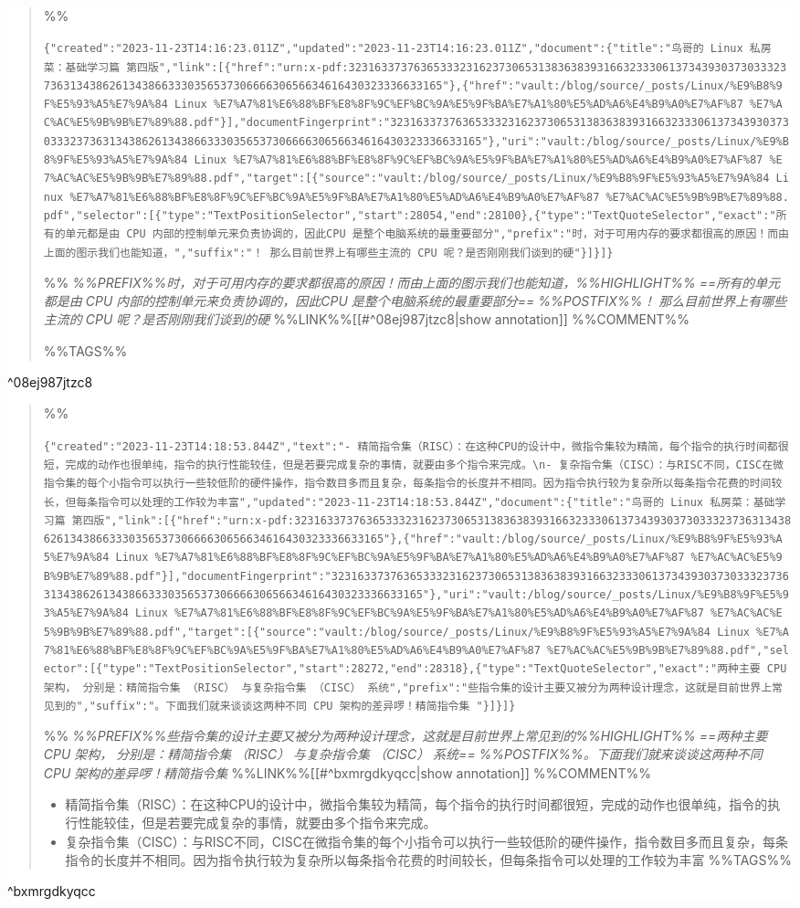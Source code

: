 
>%%
>```annotation-json
>{"created":"2023-11-23T14:16:23.011Z","updated":"2023-11-23T14:16:23.011Z","document":{"title":"鸟哥的 Linux 私房菜：基础学习篇 第四版","link":[{"href":"urn:x-pdf:32316337376365333231623730653138363839316632333061373439303730333237363134386261343866333035653730666630656634616430323336633165"},{"href":"vault:/blog/source/_posts/Linux/%E9%B8%9F%E5%93%A5%E7%9A%84 Linux %E7%A7%81%E6%88%BF%E8%8F%9C%EF%BC%9A%E5%9F%BA%E7%A1%80%E5%AD%A6%E4%B9%A0%E7%AF%87 %E7%AC%AC%E5%9B%9B%E7%89%88.pdf"}],"documentFingerprint":"32316337376365333231623730653138363839316632333061373439303730333237363134386261343866333035653730666630656634616430323336633165"},"uri":"vault:/blog/source/_posts/Linux/%E9%B8%9F%E5%93%A5%E7%9A%84 Linux %E7%A7%81%E6%88%BF%E8%8F%9C%EF%BC%9A%E5%9F%BA%E7%A1%80%E5%AD%A6%E4%B9%A0%E7%AF%87 %E7%AC%AC%E5%9B%9B%E7%89%88.pdf","target":[{"source":"vault:/blog/source/_posts/Linux/%E9%B8%9F%E5%93%A5%E7%9A%84 Linux %E7%A7%81%E6%88%BF%E8%8F%9C%EF%BC%9A%E5%9F%BA%E7%A1%80%E5%AD%A6%E4%B9%A0%E7%AF%87 %E7%AC%AC%E5%9B%9B%E7%89%88.pdf","selector":[{"type":"TextPositionSelector","start":28054,"end":28100},{"type":"TextQuoteSelector","exact":"所有的单元都是由 CPU 内部的控制单元来负责协调的，因此CPU 是整个电脑系统的最重要部分","prefix":"时，对于可用内存的要求都很高的原因！而由上面的图示我们也能知道，","suffix":"！ 那么目前世界上有哪些主流的 CPU 呢？是否刚刚我们谈到的硬"}]}]}
>```
>%%
>*%%PREFIX%%时，对于可用内存的要求都很高的原因！而由上面的图示我们也能知道，%%HIGHLIGHT%% ==所有的单元都是由 CPU 内部的控制单元来负责协调的，因此CPU 是整个电脑系统的最重要部分== %%POSTFIX%%！ 那么目前世界上有哪些主流的 CPU 呢？是否刚刚我们谈到的硬*
>%%LINK%%[[#^08ej987jtzc8|show annotation]]
>%%COMMENT%%
>
>%%TAGS%%
>
^08ej987jtzc8


>%%
>```annotation-json
>{"created":"2023-11-23T14:18:53.844Z","text":"- 精简指令集（RISC）：在这种CPU的设计中，微指令集较为精简，每个指令的执行时间都很短，完成的动作也很单纯，指令的执行性能较佳，但是若要完成复杂的事情，就要由多个指令来完成。\n- 复杂指令集（CISC）：与RISC不同，CISC在微指令集的每个小指令可以执行一些较低阶的硬件操作，指令数目多而且复杂，每条指令的长度并不相同。因为指令执行较为复杂所以每条指令花费的时间较长，但每条指令可以处理的工作较为丰富","updated":"2023-11-23T14:18:53.844Z","document":{"title":"鸟哥的 Linux 私房菜：基础学习篇 第四版","link":[{"href":"urn:x-pdf:32316337376365333231623730653138363839316632333061373439303730333237363134386261343866333035653730666630656634616430323336633165"},{"href":"vault:/blog/source/_posts/Linux/%E9%B8%9F%E5%93%A5%E7%9A%84 Linux %E7%A7%81%E6%88%BF%E8%8F%9C%EF%BC%9A%E5%9F%BA%E7%A1%80%E5%AD%A6%E4%B9%A0%E7%AF%87 %E7%AC%AC%E5%9B%9B%E7%89%88.pdf"}],"documentFingerprint":"32316337376365333231623730653138363839316632333061373439303730333237363134386261343866333035653730666630656634616430323336633165"},"uri":"vault:/blog/source/_posts/Linux/%E9%B8%9F%E5%93%A5%E7%9A%84 Linux %E7%A7%81%E6%88%BF%E8%8F%9C%EF%BC%9A%E5%9F%BA%E7%A1%80%E5%AD%A6%E4%B9%A0%E7%AF%87 %E7%AC%AC%E5%9B%9B%E7%89%88.pdf","target":[{"source":"vault:/blog/source/_posts/Linux/%E9%B8%9F%E5%93%A5%E7%9A%84 Linux %E7%A7%81%E6%88%BF%E8%8F%9C%EF%BC%9A%E5%9F%BA%E7%A1%80%E5%AD%A6%E4%B9%A0%E7%AF%87 %E7%AC%AC%E5%9B%9B%E7%89%88.pdf","selector":[{"type":"TextPositionSelector","start":28272,"end":28318},{"type":"TextQuoteSelector","exact":"两种主要 CPU 架构， 分别是：精简指令集 （RISC） 与复杂指令集 （CISC） 系统","prefix":"些指令集的设计主要又被分为两种设计理念，这就是目前世界上常见到的","suffix":"。下面我们就来谈谈这两种不同 CPU 架构的差异啰！精简指令集 "}]}]}
>```
>%%
>*%%PREFIX%%些指令集的设计主要又被分为两种设计理念，这就是目前世界上常见到的%%HIGHLIGHT%% ==两种主要 CPU 架构， 分别是：精简指令集 （RISC） 与复杂指令集 （CISC） 系统== %%POSTFIX%%。下面我们就来谈谈这两种不同 CPU 架构的差异啰！精简指令集*
>%%LINK%%[[#^bxmrgdkyqcc|show annotation]]
>%%COMMENT%%
>- 精简指令集（RISC）：在这种CPU的设计中，微指令集较为精简，每个指令的执行时间都很短，完成的动作也很单纯，指令的执行性能较佳，但是若要完成复杂的事情，就要由多个指令来完成。
>- 复杂指令集（CISC）：与RISC不同，CISC在微指令集的每个小指令可以执行一些较低阶的硬件操作，指令数目多而且复杂，每条指令的长度并不相同。因为指令执行较为复杂所以每条指令花费的时间较长，但每条指令可以处理的工作较为丰富
>%%TAGS%%
>
^bxmrgdkyqcc
